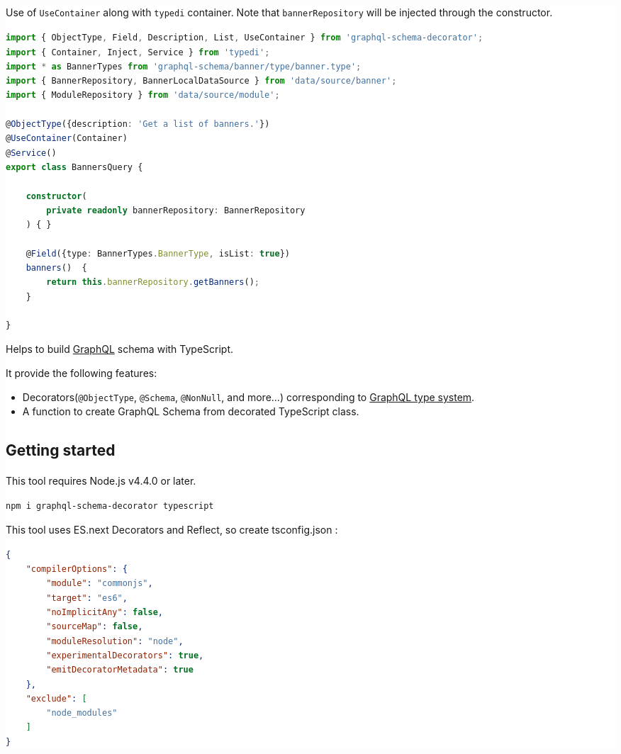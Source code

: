 Use of `UseContainer` along with `typedi` container. Note that `bannerRepository` will be injected through the constructor.

```typescript
import { ObjectType, Field, Description, List, UseContainer } from 'graphql-schema-decorator';
import { Container, Inject, Service } from 'typedi';
import * as BannerTypes from 'graphql-schema/banner/type/banner.type';
import { BannerRepository, BannerLocalDataSource } from 'data/source/banner';
import { ModuleRepository } from 'data/source/module';

@ObjectType({description: 'Get a list of banners.'})
@UseContainer(Container)
@Service()
export class BannersQuery {
	
	constructor(
		private readonly bannerRepository: BannerRepository
	) { }

	@Field({type: BannerTypes.BannerType, isList: true}) 
	banners()  {
		return this.bannerRepository.getBanners();
	}

}
```

Helps to build [GraphQL](http://graphql.org/) schema with TypeScript.

It provide the following features:
 * Decorators(`@ObjectType`, `@Schema`, `@NonNull`, and more...) corresponding to [GraphQL type system](http://graphql.org/docs/api-reference-type-system/). 
 * A function to create GraphQL Schema from decorated TypeScript class.

## Getting started

This tool requires Node.js v4.4.0 or later.

```sh
npm i graphql-schema-decorator typescript
```

This tool uses ES.next Decorators and Reflect, so create tsconfig.json :

```json
{
    "compilerOptions": {
        "module": "commonjs",
        "target": "es6",
        "noImplicitAny": false,
        "sourceMap": false,
        "moduleResolution": "node",
        "experimentalDecorators": true,
        "emitDecoratorMetadata": true
    },
    "exclude": [
        "node_modules"
    ]
}
```
